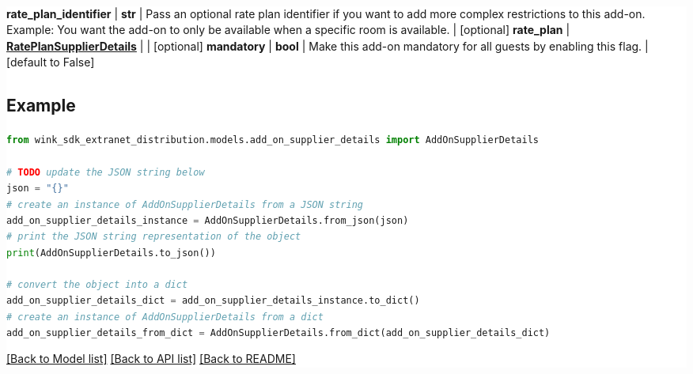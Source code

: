**rate_plan_identifier** | **str** | Pass an optional rate plan identifier if you want to add more complex restrictions to this add-on. Example: You want the add-on to only be available when a specific room is available. | [optional] 
**rate_plan** | [**RatePlanSupplierDetails**](RatePlanSupplierDetails.md) |  | [optional] 
**mandatory** | **bool** | Make this add-on mandatory for all guests by enabling this flag. | [default to False]

## Example

```python
from wink_sdk_extranet_distribution.models.add_on_supplier_details import AddOnSupplierDetails

# TODO update the JSON string below
json = "{}"
# create an instance of AddOnSupplierDetails from a JSON string
add_on_supplier_details_instance = AddOnSupplierDetails.from_json(json)
# print the JSON string representation of the object
print(AddOnSupplierDetails.to_json())

# convert the object into a dict
add_on_supplier_details_dict = add_on_supplier_details_instance.to_dict()
# create an instance of AddOnSupplierDetails from a dict
add_on_supplier_details_from_dict = AddOnSupplierDetails.from_dict(add_on_supplier_details_dict)
```
[[Back to Model list]](../README.md#documentation-for-models) [[Back to API list]](../README.md#documentation-for-api-endpoints) [[Back to README]](../README.md)


